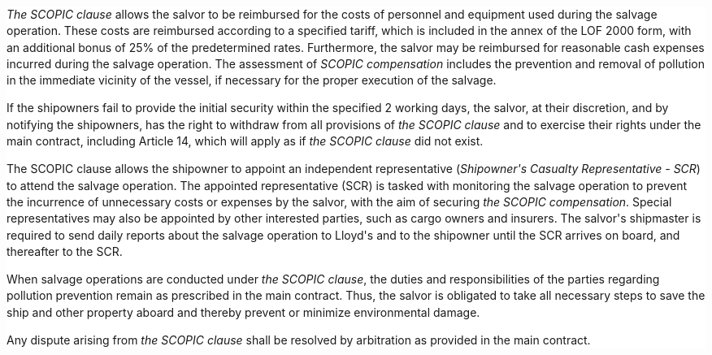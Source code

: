 _The SCOPIC clause_ allows the salvor to be reimbursed for the costs of personnel and equipment used during the salvage operation. These costs are reimbursed according to a specified tariff, which is included in the annex of the LOF 2000 form, with an additional bonus of 25% of the predetermined rates. Furthermore, the salvor may be reimbursed for reasonable cash expenses incurred during the salvage operation. The assessment of _SCOPIC compensation_ includes the prevention and removal of pollution in the immediate vicinity of the vessel, if necessary for the proper execution of the salvage.

If the shipowners fail to provide the initial security within the specified 2 working days, the salvor, at their discretion, and by notifying the shipowners, has the right to withdraw from all provisions of _the SCOPIC clause_ and to exercise their rights under the main contract, including Article 14, which will apply as if _the SCOPIC clause_ did not exist.

The SCOPIC clause allows the shipowner to appoint an independent representative (_Shipowner's Casualty Representative - SCR_) to attend the salvage operation. The appointed representative (SCR) is tasked with monitoring the salvage operation to prevent the incurrence of unnecessary costs or expenses by the salvor, with the aim of securing _the_ _SCOPIC compensation_. Special representatives may also be appointed by other interested parties, such as cargo owners and insurers. The salvor's shipmaster is required to send daily reports about the salvage operation to Lloyd's and to the shipowner until the SCR arrives on board, and thereafter to the SCR.

When salvage operations are conducted under _the SCOPIC clause_, the duties and responsibilities of the parties regarding pollution prevention remain as prescribed in the main contract. Thus, the salvor is obligated to take all necessary steps to save the ship and other property aboard and thereby prevent or minimize environmental damage.

Any dispute arising from _the SCOPIC clause_ shall be resolved by arbitration as provided in the main contract.
